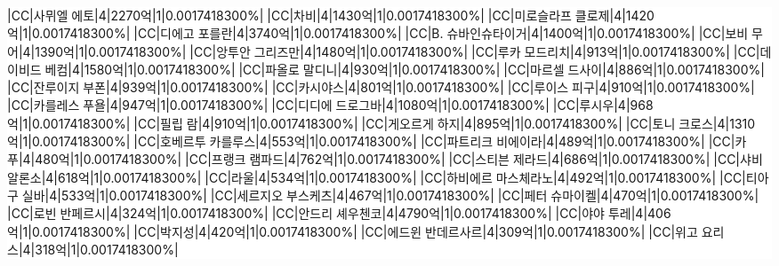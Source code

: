 |CC|사뮈엘 에토|4|2270억|1|0.0017418300%|
|CC|차비|4|1430억|1|0.0017418300%|
|CC|미로슬라프 클로제|4|1420억|1|0.0017418300%|
|CC|디에고 포를란|4|3740억|1|0.0017418300%|
|CC|B. 슈바인슈타이거|4|1400억|1|0.0017418300%|
|CC|보비 무어|4|1390억|1|0.0017418300%|
|CC|앙투안 그리즈만|4|1480억|1|0.0017418300%|
|CC|루카 모드리치|4|913억|1|0.0017418300%|
|CC|데이비드 베컴|4|1580억|1|0.0017418300%|
|CC|파올로 말디니|4|930억|1|0.0017418300%|
|CC|마르셀 드사이|4|886억|1|0.0017418300%|
|CC|잔루이지 부폰|4|939억|1|0.0017418300%|
|CC|카시야스|4|801억|1|0.0017418300%|
|CC|루이스 피구|4|910억|1|0.0017418300%|
|CC|카를레스 푸욜|4|947억|1|0.0017418300%|
|CC|디디에 드로그바|4|1080억|1|0.0017418300%|
|CC|루시우|4|968억|1|0.0017418300%|
|CC|필립 람|4|910억|1|0.0017418300%|
|CC|게오르게 하지|4|895억|1|0.0017418300%|
|CC|토니 크로스|4|1310억|1|0.0017418300%|
|CC|호베르투 카를루스|4|553억|1|0.0017418300%|
|CC|파트리크 비에이라|4|489억|1|0.0017418300%|
|CC|카푸|4|480억|1|0.0017418300%|
|CC|프랭크 램파드|4|762억|1|0.0017418300%|
|CC|스티븐 제라드|4|686억|1|0.0017418300%|
|CC|샤비 알론소|4|618억|1|0.0017418300%|
|CC|라울|4|534억|1|0.0017418300%|
|CC|하비에르 마스체라노|4|492억|1|0.0017418300%|
|CC|티아구 실바|4|533억|1|0.0017418300%|
|CC|세르지오 부스케츠|4|467억|1|0.0017418300%|
|CC|페터 슈마이켈|4|470억|1|0.0017418300%|
|CC|로빈 반페르시|4|324억|1|0.0017418300%|
|CC|안드리 셰우첸코|4|4790억|1|0.0017418300%|
|CC|야야 투레|4|406억|1|0.0017418300%|
|CC|박지성|4|420억|1|0.0017418300%|
|CC|에드윈 반데르사르|4|309억|1|0.0017418300%|
|CC|위고 요리스|4|318억|1|0.0017418300%|